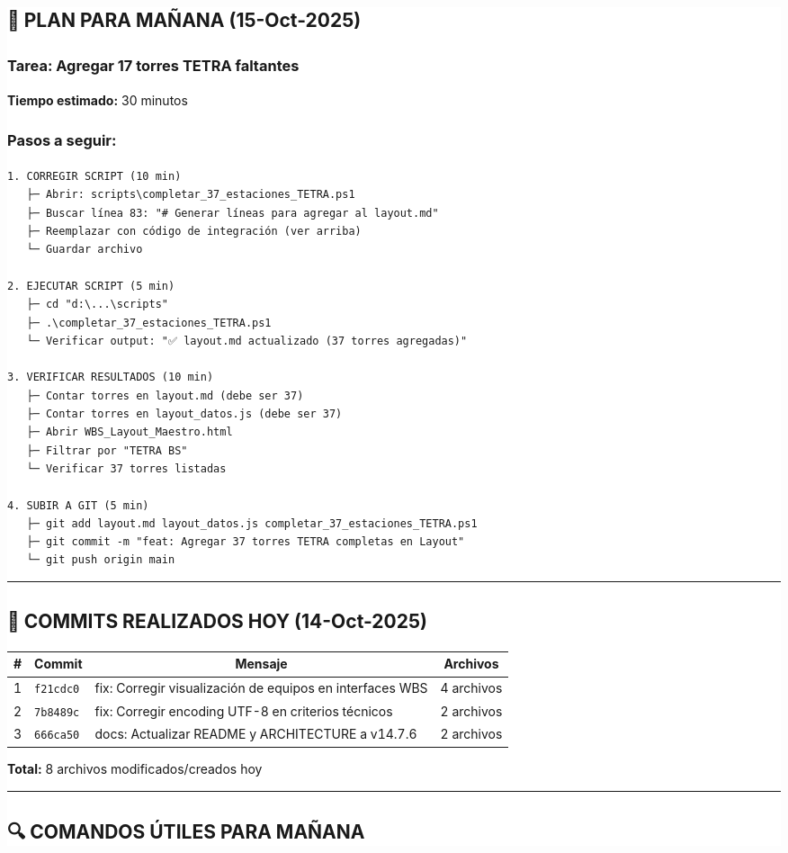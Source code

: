 ## 🎯 PLAN PARA MAÑANA (15-Oct-2025)

### Tarea: Agregar 17 torres TETRA faltantes

**Tiempo estimado:** 30 minutos

### Pasos a seguir:

```
1. CORREGIR SCRIPT (10 min)
   ├─ Abrir: scripts\completar_37_estaciones_TETRA.ps1
   ├─ Buscar línea 83: "# Generar líneas para agregar al layout.md"
   ├─ Reemplazar con código de integración (ver arriba)
   └─ Guardar archivo

2. EJECUTAR SCRIPT (5 min)
   ├─ cd "d:\...\scripts"
   ├─ .\completar_37_estaciones_TETRA.ps1
   └─ Verificar output: "✅ layout.md actualizado (37 torres agregadas)"

3. VERIFICAR RESULTADOS (10 min)
   ├─ Contar torres en layout.md (debe ser 37)
   ├─ Contar torres en layout_datos.js (debe ser 37)
   ├─ Abrir WBS_Layout_Maestro.html
   ├─ Filtrar por "TETRA BS"
   └─ Verificar 37 torres listadas

4. SUBIR A GIT (5 min)
   ├─ git add layout.md layout_datos.js completar_37_estaciones_TETRA.ps1
   ├─ git commit -m "feat: Agregar 37 torres TETRA completas en Layout"
   └─ git push origin main
```

---

## 📂 COMMITS REALIZADOS HOY (14-Oct-2025)

| # | Commit | Mensaje | Archivos |
|---|--------|---------|----------|
| 1 | `f21cdc0` | fix: Corregir visualización de equipos en interfaces WBS | 4 archivos |
| 2 | `7b8489c` | fix: Corregir encoding UTF-8 en criterios técnicos | 2 archivos |
| 3 | `666ca50` | docs: Actualizar README y ARCHITECTURE a v14.7.6 | 2 archivos |

**Total:** 8 archivos modificados/creados hoy

---

## 🔍 COMANDOS ÚTILES PARA MAÑANA
